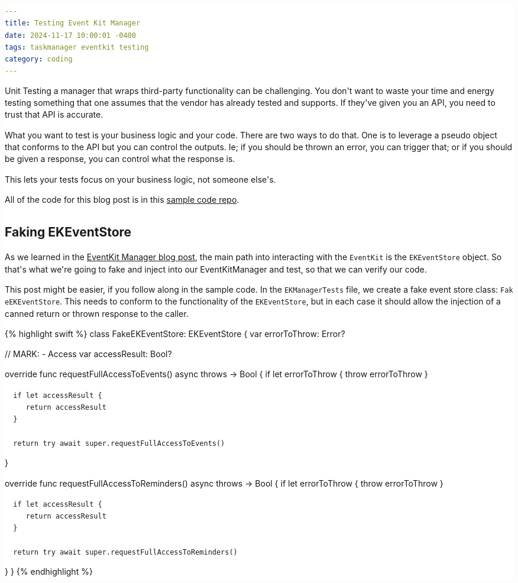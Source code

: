 ```yaml
---
title: Testing Event Kit Manager
date: 2024-11-17 10:00:01 -0400
tags: taskmanager eventkit testing
category: coding
---
```


Unit Testing a manager that wraps third-party functionality can be challenging. You don't want to waste your time and energy testing something that one assumes that the vendor has already tested and supports. If they've given you an API, you need to trust that API is accurate.

What you want to test is your business logic and your code. There are two ways to do that. One is to leverage a pseudo object that conforms to the API but you can control the outputs. Ie; if you should be thrown an error, you can trigger that; or if you should be given a response, you can control what the response is.

This lets your tests focus on your business logic, not someone else's.

All of the code for this blog post is in this [sample code repo][post-project].



## Faking EKEventStore

As we learned in the [EventKit Manager blog post][ekmanager-blog], the main path into interacting with the `EventKit` is the `EKEventStore` object. So that's what we're going to fake and inject into our EventKitManager and test, so that we can verify our code.

This post might be easier, if you follow along in the sample code. In the `EKManagerTests` file, we create a fake event store class: `FakeEKEventStore`. This needs to conform to the functionality of the `EKEventStore`, but in each case it should allow the injection of a canned return or thrown response to the caller.

{% highlight swift %}
class FakeEKEventStore: EKEventStore {
   var errorToThrow: Error?

   // MARK: - Access
   var accessResult: Bool?

   override func requestFullAccessToEvents() async throws -> Bool {
      if let errorToThrow {
         throw errorToThrow
      }

      if let accessResult {
         return accessResult
      }
        
      return try await super.requestFullAccessToEvents()
   }

   override func requestFullAccessToReminders() async throws -> Bool {
      if let errorToThrow {
         throw errorToThrow
      }
        
      if let accessResult {
         return accessResult
      }
        
      return try await super.requestFullAccessToReminders()
   }
}
{% endhighlight %}


[ekmanager-blog]: https://www.jp4mobile.com/coding/2024/11/10/EventKitManager.html
[post-project]: https://github.com/Jp4Mobile/SampleCode/tree/main/posts/projects/TestingEKWrapper-2024-11-17